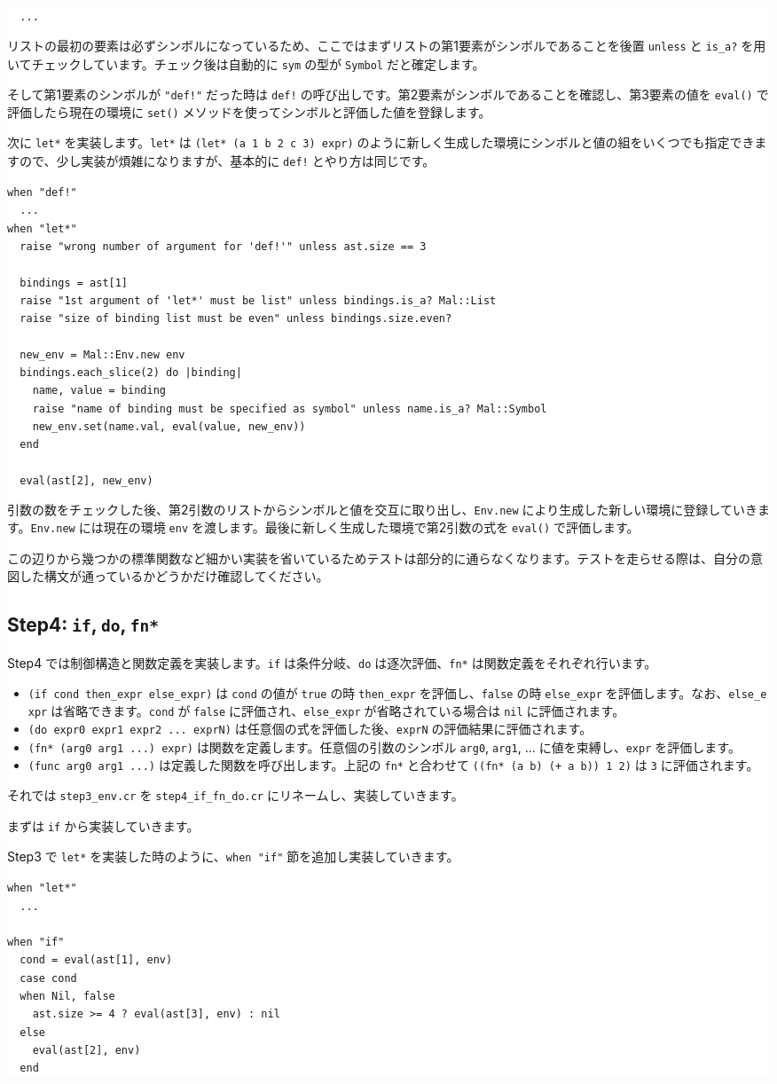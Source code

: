 ```crystal
  ...
```

リストの最初の要素は必ずシンボルになっているため、ここではまずリストの第1要素がシンボルであることを後置 `unless` と `is_a?` を用いてチェックしています。チェック後は自動的に `sym` の型が `Symbol` だと確定します。

そして第1要素のシンボルが `"def!"` だった時は `def!` の呼び出しです。第2要素がシンボルであることを確認し、第3要素の値を `eval()` で評価したら現在の環境に `set()` メソッドを使ってシンボルと評価した値を登録します。

次に `let*` を実装します。`let*` は `(let* (a 1 b 2 c 3) expr)` のように新しく生成した環境にシンボルと値の組をいくつでも指定できますので、少し実装が煩雑になりますが、基本的に `def!` とやり方は同じです。

```crystal
when "def!"
  ...
when "let*"
  raise "wrong number of argument for 'def!'" unless ast.size == 3

  bindings = ast[1]
  raise "1st argument of 'let*' must be list" unless bindings.is_a? Mal::List
  raise "size of binding list must be even" unless bindings.size.even?

  new_env = Mal::Env.new env
  bindings.each_slice(2) do |binding|
    name, value = binding
    raise "name of binding must be specified as symbol" unless name.is_a? Mal::Symbol
    new_env.set(name.val, eval(value, new_env))
  end

  eval(ast[2], new_env)
```

引数の数をチェックした後、第2引数のリストからシンボルと値を交互に取り出し、`Env.new` により生成した新しい環境に登録していきます。`Env.new` には現在の環境 `env` を渡します。最後に新しく生成した環境で第2引数の式を `eval()` で評価します。

この辺りから幾つかの標準関数など細かい実装を省いているためテストは部分的に通らなくなります。テストを走らせる際は、自分の意図した構文が通っているかどうかだけ確認してください。


## Step4: `if`, `do`, `fn*`

Step4 では制御構造と関数定義を実装します。`if` は条件分岐、`do` は逐次評価、`fn*` は関数定義をそれぞれ行います。

- `(if cond then_expr else_expr)` は `cond` の値が `true` の時 `then_expr` を評価し、`false` の時 `else_expr` を評価します。なお、`else_expr` は省略できます。`cond` が `false` に評価され、`else_expr` が省略されている場合は `nil` に評価されます。
- `(do expr0 expr1 expr2 ... exprN)` は任意個の式を評価した後、`exprN` の評価結果に評価されます。
- `(fn* (arg0 arg1 ...) expr)` は関数を定義します。任意個の引数のシンボル `arg0`, `arg1`, ... に値を束縛し、`expr` を評価します。
- `(func arg0 arg1 ...)` は定義した関数を呼び出します。上記の `fn*` と合わせて `((fn* (a b) (+ a b)) 1 2)` は `3` に評価されます。

それでは `step3_env.cr` を `step4_if_fn_do.cr` にリネームし、実装していきます。

まずは `if` から実装していきます。

Step3 で `let*` を実装した時のように、`when "if"` 節を追加し実装していきます。

```crystal
when "let*"
  ...

when "if"
  cond = eval(ast[1], env)
  case cond
  when Nil, false
    ast.size >= 4 ? eval(ast[3], env) : nil
  else
    eval(ast[2], env)
  end
```
